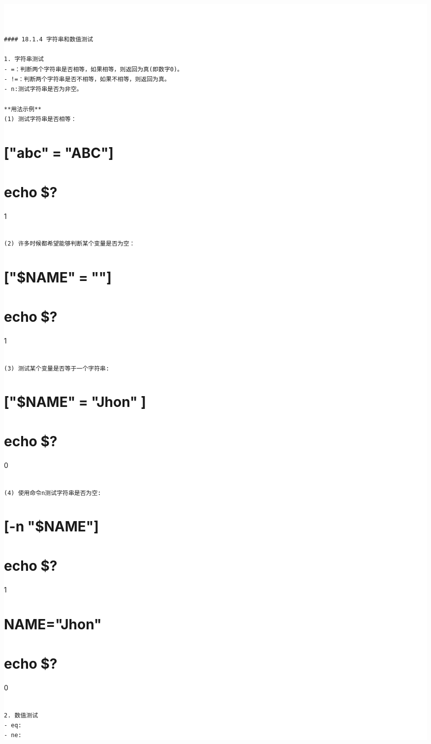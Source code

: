 ```



#### 18.1.4 字符串和数值测试

1. 字符串测试
- =：判断两个字符串是否相等，如果相等，则返回为真(即数字0)。
- !=：判断两个字符串是否不相等，如果不相等，则返回为真。
- n:测试字符串是否为非空。

**用法示例**
(1) 测试字符串是否相等：

```
# ["abc" = "ABC"]

# echo $?
1
```

(2) 许多时候都希望能够判断某个变量是否为空：

```
# ["$NAME" = ""]
# echo $?
1
```

(3) 测试某个变量是否等于一个字符串:
```
# ["$NAME" = "Jhon" ]
# echo $?
0

```

(4) 使用命令n测试字符串是否为空:
```
# [-n "$NAME"]
# echo $?
1
# NAME="Jhon"
# echo $?
0
```

2. 数值测试
- eq:
- ne:
```